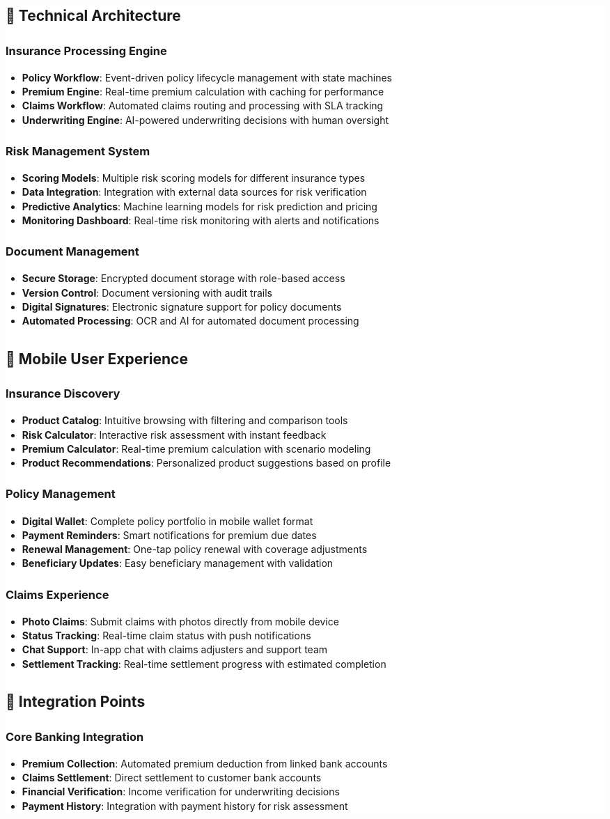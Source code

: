 ## 🚀 **Technical Architecture**

### **Insurance Processing Engine**
- **Policy Workflow**: Event-driven policy lifecycle management with state machines
- **Premium Engine**: Real-time premium calculation with caching for performance
- **Claims Workflow**: Automated claims routing and processing with SLA tracking
- **Underwriting Engine**: AI-powered underwriting decisions with human oversight

### **Risk Management System**
- **Scoring Models**: Multiple risk scoring models for different insurance types
- **Data Integration**: Integration with external data sources for risk verification
- **Predictive Analytics**: Machine learning models for risk prediction and pricing
- **Monitoring Dashboard**: Real-time risk monitoring with alerts and notifications

### **Document Management**
- **Secure Storage**: Encrypted document storage with role-based access
- **Version Control**: Document versioning with audit trails
- **Digital Signatures**: Electronic signature support for policy documents
- **Automated Processing**: OCR and AI for automated document processing

## 📱 **Mobile User Experience**

### **Insurance Discovery**
- **Product Catalog**: Intuitive browsing with filtering and comparison tools
- **Risk Calculator**: Interactive risk assessment with instant feedback
- **Premium Calculator**: Real-time premium calculation with scenario modeling
- **Product Recommendations**: Personalized product suggestions based on profile

### **Policy Management**
- **Digital Wallet**: Complete policy portfolio in mobile wallet format
- **Payment Reminders**: Smart notifications for premium due dates
- **Renewal Management**: One-tap policy renewal with coverage adjustments
- **Beneficiary Updates**: Easy beneficiary management with validation

### **Claims Experience**
- **Photo Claims**: Submit claims with photos directly from mobile device
- **Status Tracking**: Real-time claim status with push notifications
- **Chat Support**: In-app chat with claims adjusters and support team
- **Settlement Tracking**: Real-time settlement progress with estimated completion

## 🔄 **Integration Points**

### **Core Banking Integration**
- **Premium Collection**: Automated premium deduction from linked bank accounts
- **Claims Settlement**: Direct settlement to customer bank accounts
- **Financial Verification**: Income verification for underwriting decisions
- **Payment History**: Integration with payment history for risk assessment
